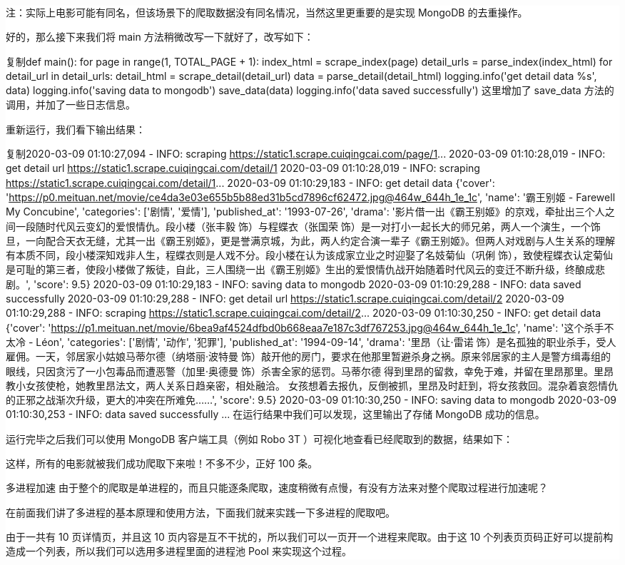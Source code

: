 注：实际上电影可能有同名，但该场景下的爬取数据没有同名情况，当然这里更重要的是实现 MongoDB 的去重操作。

好的，那么接下来我们将 main 方法稍微改写一下就好了，改写如下：

复制def main():
    for page in range(1, TOTAL_PAGE + 1):
        index_html = scrape_index(page)
        detail_urls = parse_index(index_html)
        for detail_url in detail_urls:
            detail_html = scrape_detail(detail_url)
            data = parse_detail(detail_html)
            logging.info('get detail data %s', data)
            logging.info('saving data to mongodb')
            save_data(data)
            logging.info('data saved successfully')
这里增加了 save_data 方法的调用，并加了一些日志信息。

重新运行，我们看下输出结果：

复制2020-03-09 01:10:27,094 - INFO: scraping https://static1.scrape.cuiqingcai.com/page/1...
2020-03-09 01:10:28,019 - INFO: get detail url https://static1.scrape.cuiqingcai.com/detail/1
2020-03-09 01:10:28,019 - INFO: scraping https://static1.scrape.cuiqingcai.com/detail/1...
2020-03-09 01:10:29,183 - INFO: get detail data {'cover': 'https://p0.meituan.net/movie/ce4da3e03e655b5b88ed31b5cd7896cf62472.jpg@464w_644h_1e_1c', 'name': '霸王别姬 - Farewell My Concubine', 'categories': ['剧情', '爱情'], 'published_at': '1993-07-26', 'drama': '影片借一出《霸王别姬》的京戏，牵扯出三个人之间一段随时代风云变幻的爱恨情仇。段小楼（张丰毅 饰）与程蝶衣（张国荣 饰）是一对打小一起长大的师兄弟，两人一个演生，一个饰旦，一向配合天衣无缝，尤其一出《霸王别姬》，更是誉满京城，为此，两人约定合演一辈子《霸王别姬》。但两人对戏剧与人生关系的理解有本质不同，段小楼深知戏非人生，程蝶衣则是人戏不分。段小楼在认为该成家立业之时迎娶了名妓菊仙（巩俐 饰），致使程蝶衣认定菊仙是可耻的第三者，使段小楼做了叛徒，自此，三人围绕一出《霸王别姬》生出的爱恨情仇战开始随着时代风云的变迁不断升级，终酿成悲剧。', 'score': 9.5}
2020-03-09 01:10:29,183 - INFO: saving data to mongodb
2020-03-09 01:10:29,288 - INFO: data saved successfully
2020-03-09 01:10:29,288 - INFO: get detail url https://static1.scrape.cuiqingcai.com/detail/2
2020-03-09 01:10:29,288 - INFO: scraping https://static1.scrape.cuiqingcai.com/detail/2...
2020-03-09 01:10:30,250 - INFO: get detail data {'cover': 'https://p1.meituan.net/movie/6bea9af4524dfbd0b668eaa7e187c3df767253.jpg@464w_644h_1e_1c', 'name': '这个杀手不太冷 - Léon', 'categories': ['剧情', '动作', '犯罪'], 'published_at': '1994-09-14', 'drama': '里昂（让·雷诺 饰）是名孤独的职业杀手，受人雇佣。一天，邻居家小姑娘马蒂尔德（纳塔丽·波特曼 饰）敲开他的房门，要求在他那里暂避杀身之祸。原来邻居家的主人是警方缉毒组的眼线，只因贪污了一小包毒品而遭恶警（加里·奥德曼 饰）杀害全家的惩罚。马蒂尔德 得到里昂的留救，幸免于难，并留在里昂那里。里昂教小女孩使枪，她教里昂法文，两人关系日趋亲密，相处融洽。 女孩想着去报仇，反倒被抓，里昂及时赶到，将女孩救回。混杂着哀怨情仇的正邪之战渐次升级，更大的冲突在所难免……', 'score': 9.5}
2020-03-09 01:10:30,250 - INFO: saving data to mongodb
2020-03-09 01:10:30,253 - INFO: data saved successfully
...
在运行结果中我们可以发现，这里输出了存储 MongoDB 成功的信息。

运行完毕之后我们可以使用 MongoDB 客户端工具（例如 Robo 3T ）可视化地查看已经爬取到的数据，结果如下：



这样，所有的电影就被我们成功爬取下来啦！不多不少，正好 100 条。

多进程加速
由于整个的爬取是单进程的，而且只能逐条爬取，速度稍微有点慢，有没有方法来对整个爬取过程进行加速呢？

在前面我们讲了多进程的基本原理和使用方法，下面我们就来实践一下多进程的爬取吧。

由于一共有 10 页详情页，并且这 10 页内容是互不干扰的，所以我们可以一页开一个进程来爬取。由于这 10 个列表页页码正好可以提前构造成一个列表，所以我们可以选用多进程里面的进程池 Pool 来实现这个过程。
